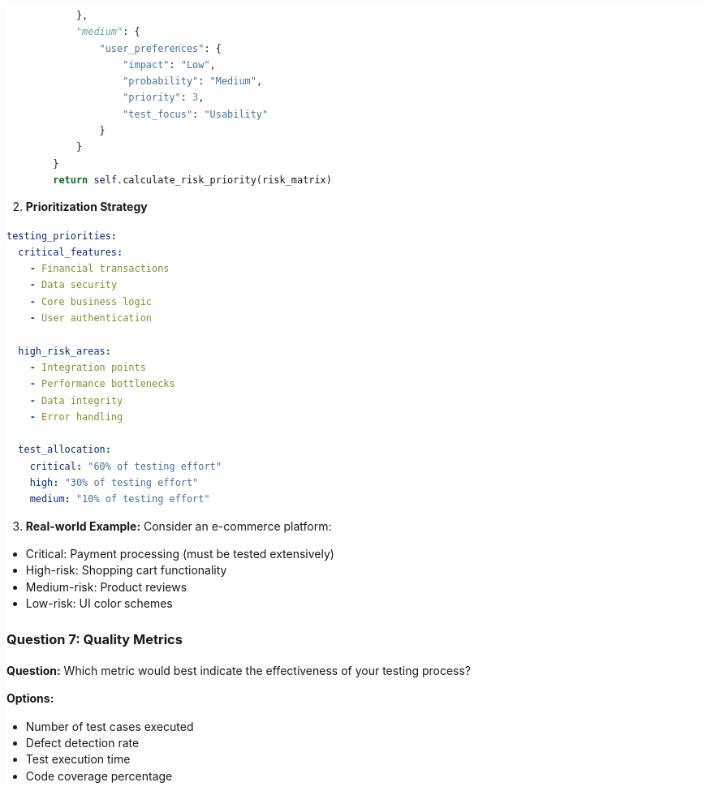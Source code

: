 ```python
            },
            "medium": {
                "user_preferences": {
                    "impact": "Low",
                    "probability": "Medium",
                    "priority": 3,
                    "test_focus": "Usability"
                }
            }
        }
        return self.calculate_risk_priority(risk_matrix)
```

2. **Prioritization Strategy**

```yaml
testing_priorities:
  critical_features:
    - Financial transactions
    - Data security
    - Core business logic
    - User authentication

  high_risk_areas:
    - Integration points
    - Performance bottlenecks
    - Data integrity
    - Error handling

  test_allocation:
    critical: "60% of testing effort"
    high: "30% of testing effort"
    medium: "10% of testing effort"
```

3. **Real-world Example:**
   Consider an e-commerce platform:

- Critical: Payment processing (must be tested extensively)
- High-risk: Shopping cart functionality
- Medium-risk: Product reviews
- Low-risk: UI color schemes

### Question 7: Quality Metrics

**Question:**
Which metric would best indicate the effectiveness of your testing process?

**Options:**

- Number of test cases executed
- Defect detection rate
- Test execution time
- Code coverage percentage
